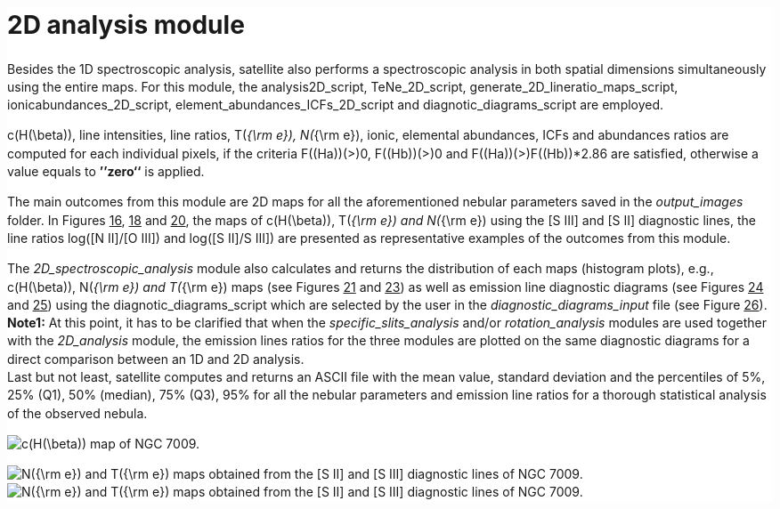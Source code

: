 # 2D analysis module

Besides the 1D spectroscopic analysis, <span>satellite</span> also
performs a spectroscopic analysis in both spatial dimensions
simultaneously using the entire maps. For this module, the
<span>analysis2D\_script</span>, <span>TeNe\_2D\_script</span>,
<span>generate\_2D\_lineratio\_maps\_script</span>,
<span>ionicabundances\_2D\_script</span>,
<span>element\_abundances\_ICFs\_2D\_script</span> and
<span>diagnotic\_diagrams\_script</span> are employed.

c(H\(\beta\)), line intensities, line ratios, T\(_{\rm e}\),
N\(_{\rm e}\), ionic, elemental abundances, ICFs and abundances ratios
are computed for each individual pixels, if the criteria
F(\(Ha\))\(>\)0, F(\(Hb\))\(>\)0 and F(\(Ha\))\(>\)F(\(Hb\))\*2.86 are
satisfied, otherwise a value equals to <span>**’’zero‘‘**</span> is
applied.

The main outcomes from this module are 2D maps for all the
aforementioned nebular parameters saved in the
<span>*output\_images*</span> folder. In
Figures [16](#fig14), [18](#fig15) and [20](#fig16), the maps of
c(H\(\beta\)), T\(_{\rm e}\) and N\(_{\rm e}\) using the \[S III\] and
\[S II\] diagnostic lines, the line ratios log(\[N II\]/\[O III\]) and
log(\[S II\]/S III\]) are presented as representative examples of the
outcomes from this module.

The <span>*2D\_spectroscopic\_analysis*</span> module also calculates
and returns the distribution of each maps (histogram plots), e.g.,
c(H\(\beta\)), N\(_{\rm e}\) and T\(_{\rm e}\) maps (see
Figures [21](#fig17) and [23](#fig18)) as well as emission line
diagnostic diagrams (see Figures [24](#fig19a) and [25](#fig19b)) using
the <span>diagnotic\_diagrams\_script</span> which are selected by the
user in the <span>*diagnostic\_diagrams\_input*</span> file (see
Figure [26](#fig13)).  
<span>**Note1:**</span> At this point, it has to be clarified that when
the <span>*specific\_slits\_analysis*</span> and/or
<span>*rotation\_analysis*</span> modules are used together with the
<span>*2D\_analysis*</span> module, the emission lines ratios for the
three modules are plotted on the same diagnostic diagrams for a direct
comparison between an 1D and 2D analysis.  
Last but not least, <span>satellite</span> computes and returns an ASCII
file with the mean value, standard deviation and the percentiles of 5%,
25% (Q1), 50% (median), 75% (Q3), 95% for all the nebular parameters and
emission line ratios for a thorough statistical analysis of the observed
nebula.

![c(H\(\beta\)) map of NGC 7009.](chb_2Dimage.png)

![N\(_{\rm e}\) and T\(_{\rm e}\) maps obtained from the \[S II\] and
\[S III\] diagnostic lines of
NGC 7009.](Ne\(SII6716_31\)_Te\(NII6548_84\)_2Dimage.png)
![N\(_{\rm e}\) and T\(_{\rm e}\) maps obtained from the \[S II\] and
\[S III\] diagnostic lines of
NGC 7009.](Te\(SIII6312_9069\)_Ne\(ClIII5517_38\)_2Dimage.png)
